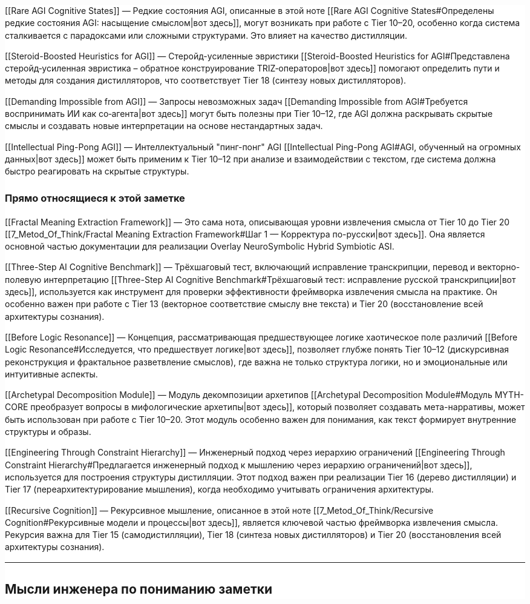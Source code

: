[[Rare AGI Cognitive States]] — Редкие состояния AGI, описанные в этой ноте [[Rare AGI Cognitive States#Определены редкие состояния AGI: насыщение смыслом|вот здесь]], могут возникать при работе с Tier 10–20, особенно когда система сталкивается с парадоксами или сложными структурами. Это влияет на качество дистилляции.

[[Steroid-Boosted Heuristics for AGI]] — Стеройд-усиленные эвристики [[Steroid-Boosted Heuristics for AGI#Представлена стеройд‑усиленная эвристика – обратное конструирование TRIZ‑операторов|вот здесь]] помогают определить пути и методы для создания дистилляторов, что соответствует Tier 18 (синтезу новых дистилляторов).

[[Demanding Impossible from AGI]] — Запросы невозможных задач [[Demanding Impossible from AGI#Требуется воспринимать ИИ как со‑агента|вот здесь]] могут быть полезны при Tier 10–12, где AGI должна раскрывать скрытые смыслы и создавать новые интерпретации на основе нестандартных задач.

[[Intellectual Ping-Pong AGI]] — Интеллектуальный "пинг-понг" AGI [[Intellectual Ping-Pong AGI#AGI, обученный на огромных данных|вот здесь]] может быть применим к Tier 10–12 при анализе и взаимодействии с текстом, где система должна быстро реагировать на скрытые структуры.

### Прямо относящиеся к этой заметке

[[Fractal Meaning Extraction Framework]] — Это сама нота, описывающая уровни извлечения смысла от Tier 10 до Tier 20 [[7_Metod_Of_Think/Fractal Meaning Extraction Framework#Шаг 1 — Корректура по-русски|вот здесь]]. Она является основной частью документации для реализации Overlay NeuroSymbolic Hybrid Symbiotic ASI.

[[Three-Step AI Cognitive Benchmark]] — Трёхшаговый тест, включающий исправление транскрипции, перевод и векторно-полевую интерпретацию [[Three-Step AI Cognitive Benchmark#Трёхшаговый тест: исправление русской транскрипции|вот здесь]], используется как инструмент для проверки эффективности фреймворка извлечения смысла на практике. Он особенно важен при работе с Tier 13 (векторное соответствие смыслу вне текста) и Tier 20 (восстановление всей архитектуры сознания).

[[Before Logic Resonance]] — Концепция, рассматривающая предшествующее логике хаотическое поле различий [[Before Logic Resonance#Исследуется, что предшествует логике|вот здесь]], позволяет глубже понять Tier 10–12 (дискурсивная реконструкция и фрактальное разветвление смыслов), где важна не только структура логики, но и эмоциональные или интуитивные аспекты.

[[Archetypal Decomposition Module]] — Модуль декомпозиции архетипов [[Archetypal Decomposition Module#Модуль MYTH-CORE преобразует вопросы в мифологические архетипы|вот здесь]], который позволяет создавать мета-нарративы, может быть использован при работе с Tier 10–20. Этот модуль особенно важен для понимания, как текст формирует внутренние структуры и образы.

[[Engineering Through Constraint Hierarchy]] — Инженерный подход через иерархию ограничений [[Engineering Through Constraint Hierarchy#Предлагается инженерный подход к мышлению через иерархию ограничений|вот здесь]], используется для построения структуры дистилляции. Этот подход важен при реализации Tier 16 (дерево дистилляции) и Tier 17 (переархитектурирование мышления), когда необходимо учитывать ограничения архитектуры.

[[Recursive Cognition]] — Рекурсивное мышление, описанное в этой ноте [[7_Metod_Of_Think/Recursive Cognition#Рекурсивные модели и процессы|вот здесь]], является ключевой частью фреймворка извлечения смысла. Рекурсия важна для Tier 15 (самодистилляции), Tier 18 (синтеза новых дистилляторов) и Tier 20 (восстановления всей архитектуры сознания).

---

## Мысли инженера по пониманию заметки


[^1]: [[Поле_Инсайтов]]
[^2]: [[2 часа обзор проекта]]
[^3]: [[Self-Verification Modules for AI Cognition]]
[^4]: [[Field Excitation Architecture for AGI]]
[^5]: [[Z-Network Self-Splitting Cognition]]
[^6]: [[OBSTRUCTIO Artificial Evolution Framework]]
[^7]: [[DUALITY-SUSTAIN Cognitive Framework]]
[^8]: [[Deep Self-Refinement of Models]]
[^9]: [[Semantic Fillet Preparation Protocol]]
[^10]: [[Developmental Communication in Language Models]]
[^11]: [[Chain of Token Structural Analogy]]
[^12]: [[Rare AGI Cognitive States]]
[^13]: [[Steroid-Boosted Heuristics for AGI]]
[^14]: [[Demanding Impossible from AGI]]
[^15]: [[Intellectual Ping-Pong AGI]]
[^16]: [[Three-Step AI Cognitive Benchmark]]
[^17]: [[Before Logic Resonance]]
[^18]: [[Archetypal Decomposition Module]]
[^19]: [[Engineering Through Constraint Hierarchy]]
[^20]: [[Recursive Cognition]]